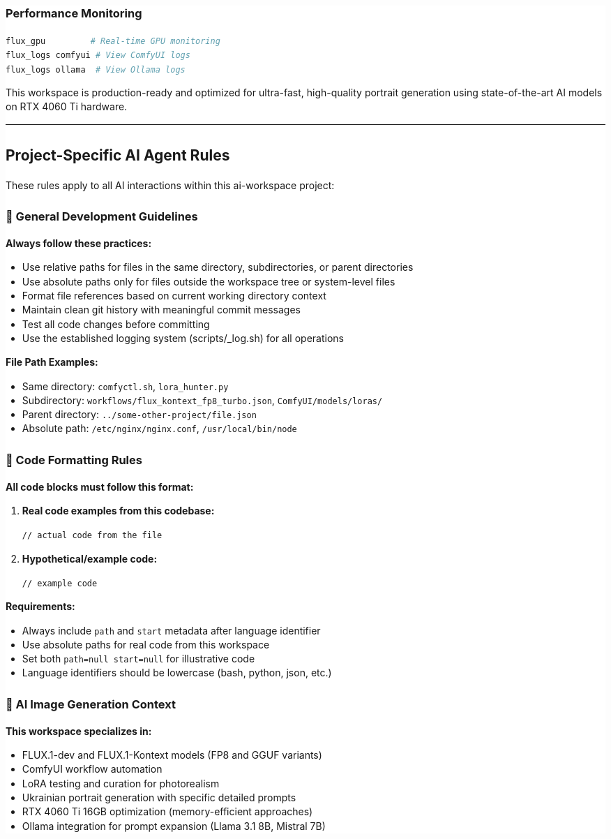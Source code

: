 ### Performance Monitoring
```bash
flux_gpu         # Real-time GPU monitoring
flux_logs comfyui # View ComfyUI logs
flux_logs ollama  # View Ollama logs
```

This workspace is production-ready and optimized for ultra-fast, high-quality portrait generation using state-of-the-art AI models on RTX 4060 Ti hardware.

---

## Project-Specific AI Agent Rules

These rules apply to all AI interactions within this ai-workspace project:

### 🎯 General Development Guidelines

**Always follow these practices:**
- Use relative paths for files in the same directory, subdirectories, or parent directories
- Use absolute paths only for files outside the workspace tree or system-level files
- Format file references based on current working directory context
- Maintain clean git history with meaningful commit messages
- Test all code changes before committing
- Use the established logging system (scripts/_log.sh) for all operations

**File Path Examples:**
- Same directory: `comfyctl.sh`, `lora_hunter.py`
- Subdirectory: `workflows/flux_kontext_fp8_turbo.json`, `ComfyUI/models/loras/`
- Parent directory: `../some-other-project/file.json`
- Absolute path: `/etc/nginx/nginx.conf`, `/usr/local/bin/node`

### 🔧 Code Formatting Rules

**All code blocks must follow this format:**
1. **Real code examples from this codebase:**
   ```language path=/home/jdm/ai-workspace/file.ext start=LINE_NUM
   // actual code from the file
   ```

2. **Hypothetical/example code:**
   ```language path=null start=null
   // example code
   ```

**Requirements:**
- Always include `path` and `start` metadata after language identifier
- Use absolute paths for real code from this workspace
- Set both `path=null start=null` for illustrative code
- Language identifiers should be lowercase (bash, python, json, etc.)

### 🎨 AI Image Generation Context

**This workspace specializes in:**
- FLUX.1-dev and FLUX.1-Kontext models (FP8 and GGUF variants)
- ComfyUI workflow automation
- LoRA testing and curation for photorealism
- Ukrainian portrait generation with specific detailed prompts
- RTX 4060 Ti 16GB optimization (memory-efficient approaches)
- Ollama integration for prompt expansion (Llama 3.1 8B, Mistral 7B)
